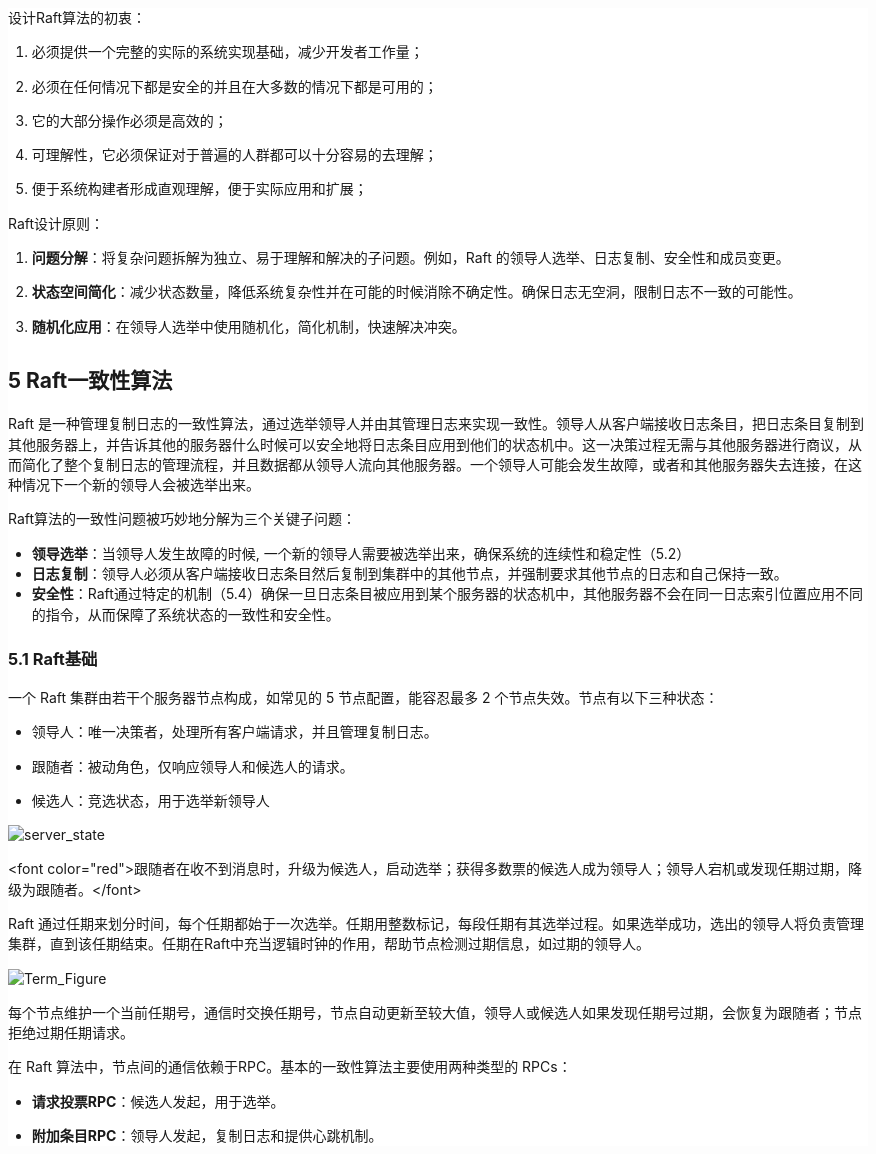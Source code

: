 设计Raft算法的初衷：

1. 必须提供一个完整的实际的系统实现基础，减少开发者工作量；

2. 必须在任何情况下都是安全的并且在大多数的情况下都是可用的；

3. 它的大部分操作必须是高效的；

4. 可理解性，它必须保证对于普遍的人群都可以十分容易的去理解；

5. 便于系统构建者形成直观理解，便于实际应用和扩展；

Raft设计原则：

1. **问题分解**：将复杂问题拆解为独立、易于理解和解决的子问题。例如，Raft 的领导人选举、日志复制、安全性和成员变更。

2. **状态空间简化**：减少状态数量，降低系统复杂性并在可能的时候消除不确定性。确保日志无空洞，限制日志不一致的可能性。

3. **随机化应用**：在领导人选举中使用随机化，简化机制，快速解决冲突。

## 5 Raft一致性算法

Raft 是一种管理复制日志的一致性算法，通过选举领导人并由其管理日志来实现一致性。领导人从客户端接收日志条目，把日志条目复制到其他服务器上，并告诉其他的服务器什么时候可以安全地将日志条目应用到他们的状态机中。这一决策过程无需与其他服务器进行商议，从而简化了整个复制日志的管理流程，并且数据都从领导人流向其他服务器。一个领导人可能会发生故障，或者和其他服务器失去连接，在这种情况下一个新的领导人会被选举出来。

Raft算法的一致性问题被巧妙地分解为三个关键子问题：

- **领导选举**：当领导人发生故障的时候, 一个新的领导人需要被选举出来，确保系统的连续性和稳定性（5.2）
- **日志复制**：领导人必须从客户端接收日志条目然后复制到集群中的其他节点，并强制要求其他节点的日志和自己保持一致。
- **安全性**：Raft通过特定的机制（5.4）确保一旦日志条目被应用到某个服务器的状态机中，其他服务器不会在同一日志索引位置应用不同的指令，从而保障了系统状态的一致性和安全性。

### 5.1 Raft基础

一个 Raft 集群由若干个服务器节点构成，如常见的 5 节点配置，能容忍最多 2 个节点失效。节点有以下三种状态：

* 领导人：唯一决策者，处理所有客户端请求，并且管理复制日志。

* 跟随者：被动角色，仅响应领导人和候选人的请求。

* 候选人：竞选状态，用于选举新领导人

![server_state](https://raw.githubusercontent.com/unique-pure/NewPicGoLibrary/main/img/raft-图4.jpeg)

&lt;font color=&#34;red&#34;&gt;跟随者在收不到消息时，升级为候选人，启动选举；获得多数票的候选人成为领导人；领导人宕机或发现任期过期，降级为跟随者。&lt;/font&gt;

Raft 通过任期来划分时间，每个任期都始于一次选举。任期用整数标记，每段任期有其选举过程。如果选举成功，选出的领导人将负责管理集群，直到该任期结束。任期在Raft中充当逻辑时钟的作用，帮助节点检测过期信息，如过期的领导人。

![Term_Figure](https://raw.githubusercontent.com/unique-pure/NewPicGoLibrary/main/img/raft-图5.jpeg)

每个节点维护一个当前任期号，通信时交换任期号，节点自动更新至较大值，领导人或候选人如果发现任期号过期，会恢复为跟随者；节点拒绝过期任期请求。

在 Raft 算法中，节点间的通信依赖于RPC。基本的一致性算法主要使用两种类型的 RPCs：

* **请求投票RPC**：候选人发起，用于选举。

* **附加条目RPC**：领导人发起，复制日志和提供心跳机制。
